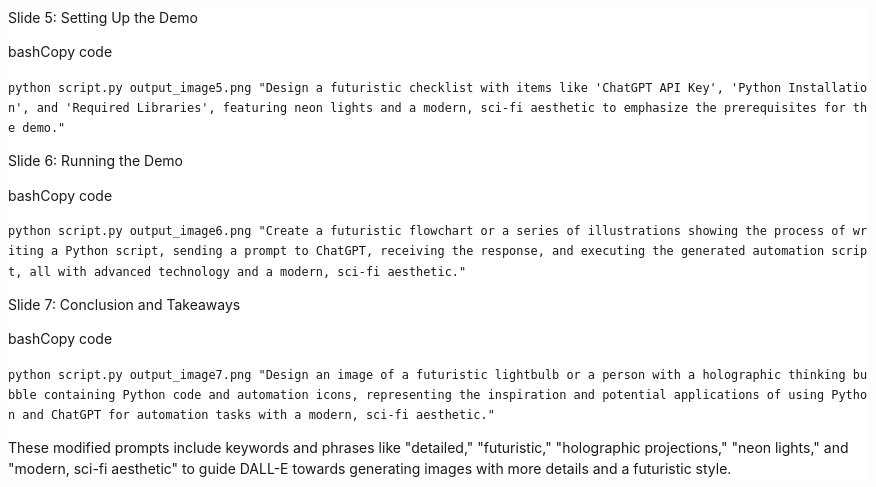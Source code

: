 Slide 5: Setting Up the Demo

bashCopy code

`python script.py output_image5.png "Design a futuristic checklist with items like 'ChatGPT API Key', 'Python Installation', and 'Required Libraries', featuring neon lights and a modern, sci-fi aesthetic to emphasize the prerequisites for the demo."`

Slide 6: Running the Demo

bashCopy code

`python script.py output_image6.png "Create a futuristic flowchart or a series of illustrations showing the process of writing a Python script, sending a prompt to ChatGPT, receiving the response, and executing the generated automation script, all with advanced technology and a modern, sci-fi aesthetic."`

Slide 7: Conclusion and Takeaways

bashCopy code

`python script.py output_image7.png "Design an image of a futuristic lightbulb or a person with a holographic thinking bubble containing Python code and automation icons, representing the inspiration and potential applications of using Python and ChatGPT for automation tasks with a modern, sci-fi aesthetic."`

These modified prompts include keywords and phrases like "detailed," "futuristic," "holographic projections," "neon lights," and "modern, sci-fi aesthetic" to guide DALL-E towards generating images with more details and a futuristic style.
